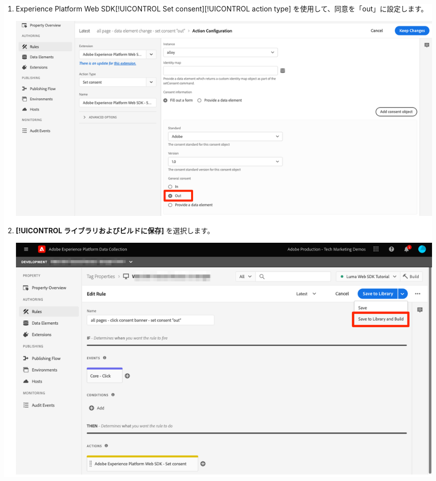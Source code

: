 1. Experience Platform Web SDK[!UICONTROL Set consent][!UICONTROL action type] を使用して、同意を「out」に設定します。

   ![ 同意ルールのオプトアウトアクション ](assets/consent-rule-optout-action.png)

1. **[!UICONTROL ライブラリおよびビルドに保存]** を選択します。

   ![ ライブラリを保存して構築する ](assets/consent-rule-optout-saveAndBuild.png)
